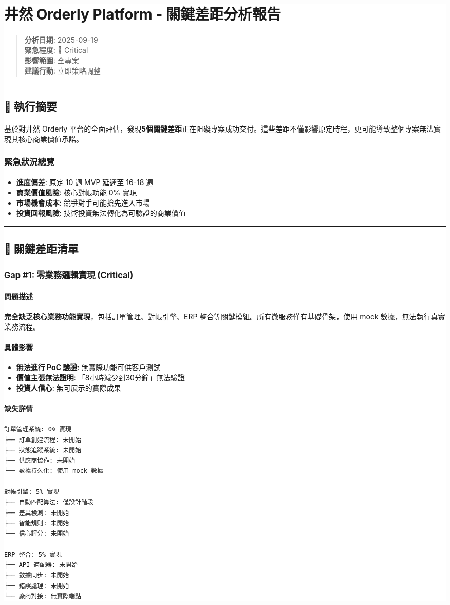 # 井然 Orderly Platform - 關鍵差距分析報告

> **分析日期**: 2025-09-19  
> **緊急程度**: 🔴 Critical  
> **影響範圍**: 全專案  
> **建議行動**: 立即策略調整

---

## 🚨 執行摘要

基於對井然 Orderly 平台的全面評估，發現**5個關鍵差距**正在阻礙專案成功交付。這些差距不僅影響原定時程，更可能導致整個專案無法實現其核心商業價值承諾。

### 緊急狀況總覽

- **進度偏差**: 原定 10 週 MVP 延遲至 16-18 週
- **商業價值風險**: 核心對帳功能 0% 實現
- **市場機會成本**: 競爭對手可能搶先進入市場
- **投資回報風險**: 技術投資無法轉化為可驗證的商業價值

---

## 🔴 關鍵差距清單

### Gap #1: 零業務邏輯實現 (Critical)

#### 問題描述

**完全缺乏核心業務功能實現**，包括訂單管理、對帳引擎、ERP 整合等關鍵模組。所有微服務僅有基礎骨架，使用 mock 數據，無法執行真實業務流程。

#### 具體影響

- **無法進行 PoC 驗證**: 無實際功能可供客戶測試
- **價值主張無法證明**: 「8小時減少到30分鐘」無法驗證
- **投資人信心**: 無可展示的實際成果

#### 缺失詳情

```
訂單管理系統: 0% 實現
├── 訂單創建流程: 未開始
├── 狀態追蹤系統: 未開始
├── 供應商協作: 未開始
└── 數據持久化: 使用 mock 數據

對帳引擎: 5% 實現
├── 自動匹配算法: 僅設計階段
├── 差異檢測: 未開始
├── 智能規則: 未開始
└── 信心評分: 未開始

ERP 整合: 5% 實現
├── API 適配器: 未開始
├── 數據同步: 未開始
├── 錯誤處理: 未開始
└── 廠商對接: 無實際端點
```
